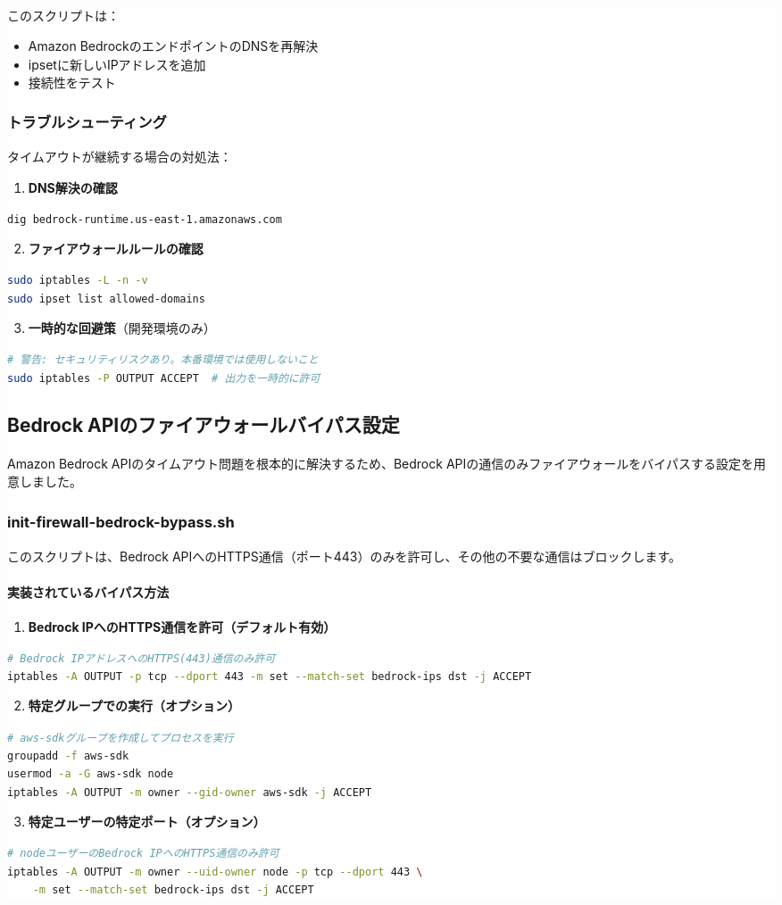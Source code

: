 このスクリプトは：
- Amazon BedrockのエンドポイントのDNSを再解決
- ipsetに新しいIPアドレスを追加
- 接続性をテスト

### トラブルシューティング

タイムアウトが継続する場合の対処法：

1. **DNS解決の確認**
```bash
dig bedrock-runtime.us-east-1.amazonaws.com
```

2. **ファイアウォールルールの確認**
```bash
sudo iptables -L -n -v
sudo ipset list allowed-domains
```

3. **一時的な回避策**（開発環境のみ）
```bash
# 警告: セキュリティリスクあり。本番環境では使用しないこと
sudo iptables -P OUTPUT ACCEPT  # 出力を一時的に許可
```

## Bedrock APIのファイアウォールバイパス設定

Amazon Bedrock APIのタイムアウト問題を根本的に解決するため、Bedrock APIの通信のみファイアウォールをバイパスする設定を用意しました。

### init-firewall-bedrock-bypass.sh

このスクリプトは、Bedrock APIへのHTTPS通信（ポート443）のみを許可し、その他の不要な通信はブロックします。

#### 実装されているバイパス方法

1. **Bedrock IPへのHTTPS通信を許可（デフォルト有効）**
```bash
# Bedrock IPアドレスへのHTTPS(443)通信のみ許可
iptables -A OUTPUT -p tcp --dport 443 -m set --match-set bedrock-ips dst -j ACCEPT
```

2. **特定グループでの実行（オプション）**
```bash
# aws-sdkグループを作成してプロセスを実行
groupadd -f aws-sdk
usermod -a -G aws-sdk node
iptables -A OUTPUT -m owner --gid-owner aws-sdk -j ACCEPT
```

3. **特定ユーザーの特定ポート（オプション）**
```bash
# nodeユーザーのBedrock IPへのHTTPS通信のみ許可
iptables -A OUTPUT -m owner --uid-owner node -p tcp --dport 443 \
    -m set --match-set bedrock-ips dst -j ACCEPT
```
